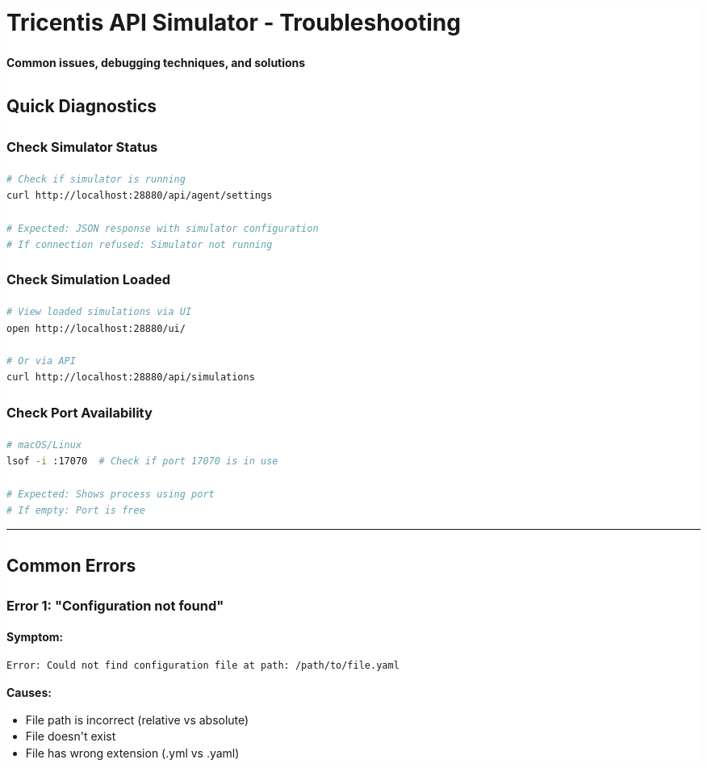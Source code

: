 # Tricentis API Simulator - Troubleshooting

**Common issues, debugging techniques, and solutions**

## Quick Diagnostics

### Check Simulator Status

```bash
# Check if simulator is running
curl http://localhost:28880/api/agent/settings

# Expected: JSON response with simulator configuration
# If connection refused: Simulator not running
```

### Check Simulation Loaded

```bash
# View loaded simulations via UI
open http://localhost:28880/ui/

# Or via API
curl http://localhost:28880/api/simulations
```

### Check Port Availability

```bash
# macOS/Linux
lsof -i :17070  # Check if port 17070 is in use

# Expected: Shows process using port
# If empty: Port is free
```

---

## Common Errors

### Error 1: "Configuration not found"

**Symptom:**
```
Error: Could not find configuration file at path: /path/to/file.yaml
```

**Causes:**
- File path is incorrect (relative vs absolute)
- File doesn't exist
- File has wrong extension (.yml vs .yaml)
